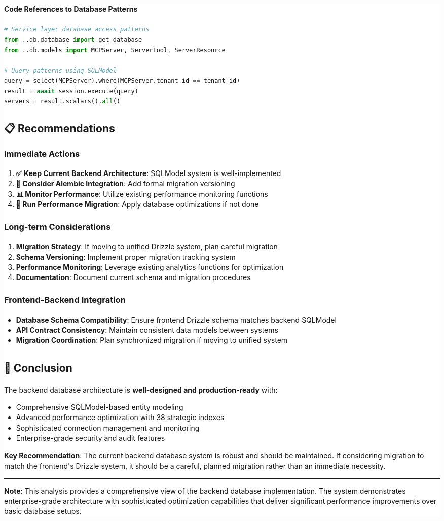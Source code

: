#### Code References to Database Patterns
```python
# Service layer database access patterns
from ..db.database import get_database
from ..db.models import MCPServer, ServerTool, ServerResource

# Query patterns using SQLModel
query = select(MCPServer).where(MCPServer.tenant_id == tenant_id)
result = await session.execute(query)
servers = result.scalars().all()
```

## 📋 Recommendations

### Immediate Actions
1. **✅ Keep Current Backend Architecture**: SQLModel system is well-implemented
2. **🔄 Consider Alembic Integration**: Add formal migration versioning
3. **📊 Monitor Performance**: Utilize existing performance monitoring functions
4. **🔧 Run Performance Migration**: Apply database optimizations if not done

### Long-term Considerations
1. **Migration Strategy**: If moving to unified Drizzle system, plan careful migration
2. **Schema Versioning**: Implement proper migration tracking system
3. **Performance Monitoring**: Leverage existing analytics functions for optimization
4. **Documentation**: Document current schema and migration procedures

### Frontend-Backend Integration
- **Database Schema Compatibility**: Ensure frontend Drizzle schema matches backend SQLModel
- **API Contract Consistency**: Maintain consistent data models between systems
- **Migration Coordination**: Plan synchronized migration if moving to unified system

## 🎯 Conclusion

The backend database architecture is **well-designed and production-ready** with:
- Comprehensive SQLModel-based entity modeling
- Advanced performance optimization with 38 strategic indexes
- Sophisticated connection management and monitoring
- Enterprise-grade security and audit features

**Key Recommendation**: The current backend database system is robust and should be maintained. If considering migration to match the frontend's Drizzle system, it should be a careful, planned migration rather than an immediate necessity.

---

**Note**: This analysis provides a comprehensive view of the backend database implementation. The system demonstrates enterprise-grade architecture with sophisticated optimization capabilities that deliver significant performance improvements over basic database setups.